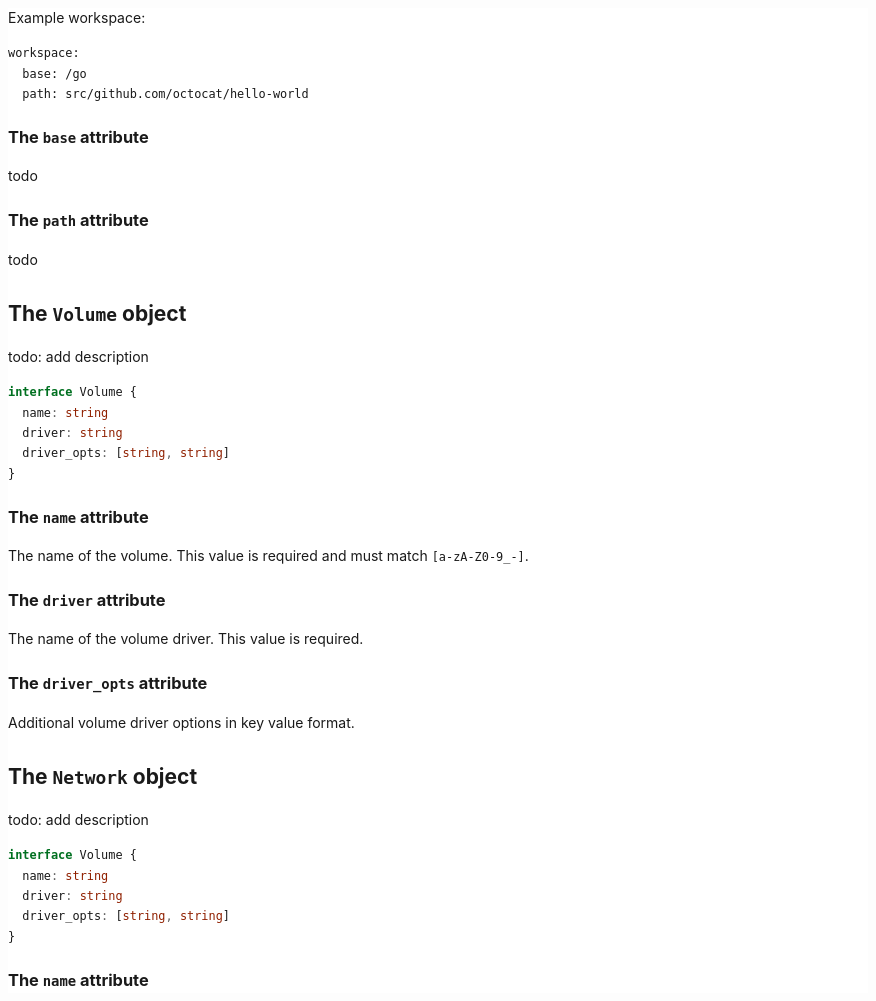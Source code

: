 Example workspace:

```
workspace:
  base: /go
  path: src/github.com/octocat/hello-world
```

### The `base` attribute

todo

### The `path` attribute

todo

## The `Volume` object

todo: add description

```typescript
interface Volume {
  name: string
  driver: string
  driver_opts: [string, string]
}
```

### The `name` attribute

The name of the volume. This value is required and must match `[a-zA-Z0-9_-]`.

### The `driver` attribute

The name of the volume driver. This value is required.

### The `driver_opts` attribute

Additional volume driver options in key value format.

## The `Network` object

todo: add description

```typescript
interface Volume {
  name: string
  driver: string
  driver_opts: [string, string]
}
```

### The `name` attribute

